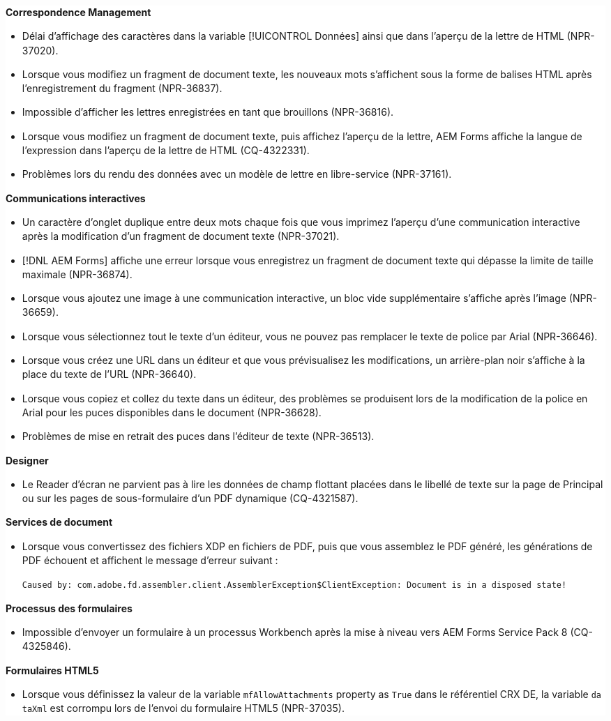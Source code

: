 **Correspondence Management**

* Délai d’affichage des caractères dans la variable [!UICONTROL Données] ainsi que dans l’aperçu de la lettre de HTML (NPR-37020).

* Lorsque vous modifiez un fragment de document texte, les nouveaux mots s’affichent sous la forme de balises HTML après l’enregistrement du fragment (NPR-36837).

* Impossible d’afficher les lettres enregistrées en tant que brouillons (NPR-36816).

* Lorsque vous modifiez un fragment de document texte, puis affichez l’aperçu de la lettre, AEM Forms affiche la langue de l’expression dans l’aperçu de la lettre de HTML (CQ-4322331).

* Problèmes lors du rendu des données avec un modèle de lettre en libre-service (NPR-37161).


**Communications interactives**

* Un caractère d’onglet duplique entre deux mots chaque fois que vous imprimez l’aperçu d’une communication interactive après la modification d’un fragment de document texte (NPR-37021).

* [!DNL AEM Forms] affiche une erreur lorsque vous enregistrez un fragment de document texte qui dépasse la limite de taille maximale (NPR-36874).

* Lorsque vous ajoutez une image à une communication interactive, un bloc vide supplémentaire s’affiche après l’image (NPR-36659).

* Lorsque vous sélectionnez tout le texte d’un éditeur, vous ne pouvez pas remplacer le texte de police par Arial (NPR-36646).

* Lorsque vous créez une URL dans un éditeur et que vous prévisualisez les modifications, un arrière-plan noir s’affiche à la place du texte de l’URL (NPR-36640).

* Lorsque vous copiez et collez du texte dans un éditeur, des problèmes se produisent lors de la modification de la police en Arial pour les puces disponibles dans le document (NPR-36628).

* Problèmes de mise en retrait des puces dans l’éditeur de texte (NPR-36513).

**Designer**

* Le Reader d’écran ne parvient pas à lire les données de champ flottant placées dans le libellé de texte sur la page de Principal ou sur les pages de sous-formulaire d’un PDF dynamique (CQ-4321587).

**Services de document**

* Lorsque vous convertissez des fichiers XDP en fichiers de PDF, puis que vous assemblez le PDF généré, les générations de PDF échouent et affichent le message d’erreur suivant :

   ```TXT
   Caused by: com.adobe.fd.assembler.client.AssemblerException$ClientException: Document is in a disposed state!
   ```

**Processus des formulaires**

* Impossible d’envoyer un formulaire à un processus Workbench après la mise à niveau vers AEM Forms Service Pack 8 (CQ-4325846).

**Formulaires HTML5**

* Lorsque vous définissez la valeur de la variable `mfAllowAttachments` property as `True` dans le référentiel CRX DE, la variable `dataXml` est corrompu lors de l’envoi du formulaire HTML5 (NPR-37035).

